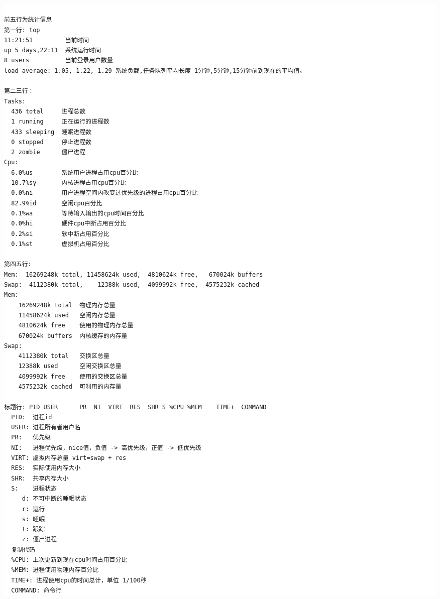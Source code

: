 ```
  
前五行为统计信息
第一行: top          
11:21:51         当前时间
up 5 days,22:11  系统运行时间
8 users          当前登录用户数量
load average: 1.05, 1.22, 1.29 系统负载,任务队列平均长度 1分钟,5分钟,15分钟前到现在的平均值。
  
第二三行：
Tasks:
  436 total     进程总数
  1 running     正在运行的进程数
  433 sleeping  睡眠进程数
  0 stopped     停止进程数
  2 zombie      僵尸进程
Cpu:
  6.0%us        系统用户进程占用cpu百分比
  10.7%sy       内核进程占用cpu百分比
  0.0%ni        用户进程空间内改变过优先级的进程占用cpu百分比
  82.9%id       空闲cpu百分比
  0.1%wa        等待输入输出的cpu时间百分比
  0.0%hi        硬件cpu中断占用百分比
  0.2%si        软中断占用百分比
  0.1%st        虚拟机占用百分比
  
第四五行:
Mem:  16269248k total, 11458624k used,  4810624k free,   670024k buffers
Swap:  4112380k total,    12388k used,  4099992k free,  4575232k cached
Mem:
	16269248k total  物理内存总量
	11458624k used   空闲内存总量
	4810624k free    使用的物理内存总量
	670024k buffers  内核缓存的内存量
Swap:
	4112380k total   交换区总量
	12388k used      空闲交换区总量
	4099992k free    使用的交换区总量
	4575232k cached  可利用的内存量
	
标题行: PID USER      PR  NI  VIRT  RES  SHR S %CPU %MEM    TIME+  COMMAND
  PID:  进程id
  USER: 进程所有者用户名
  PR:   优先级
  NI:   进程优先级，nice值，负值 -> 高优先级，正值 -> 低优先级
  VIRT: 虚拟内存总量 virt=swap + res
  RES:  实际使用内存大小
  SHR:  共享内存大小
  S:    进程状态
     d: 不可中断的睡眠状态
     r: 运行
     s: 睡眠
     t: 跟踪
     z: 僵尸进程
  复制代码
  %CPU: 上次更新到现在cpu时间占用百分比
  %MEM: 进程使用物理内存百分比
  TIME+: 进程使用cpu的时间总计，单位 1/100秒
  COMMAND: 命令行
```
